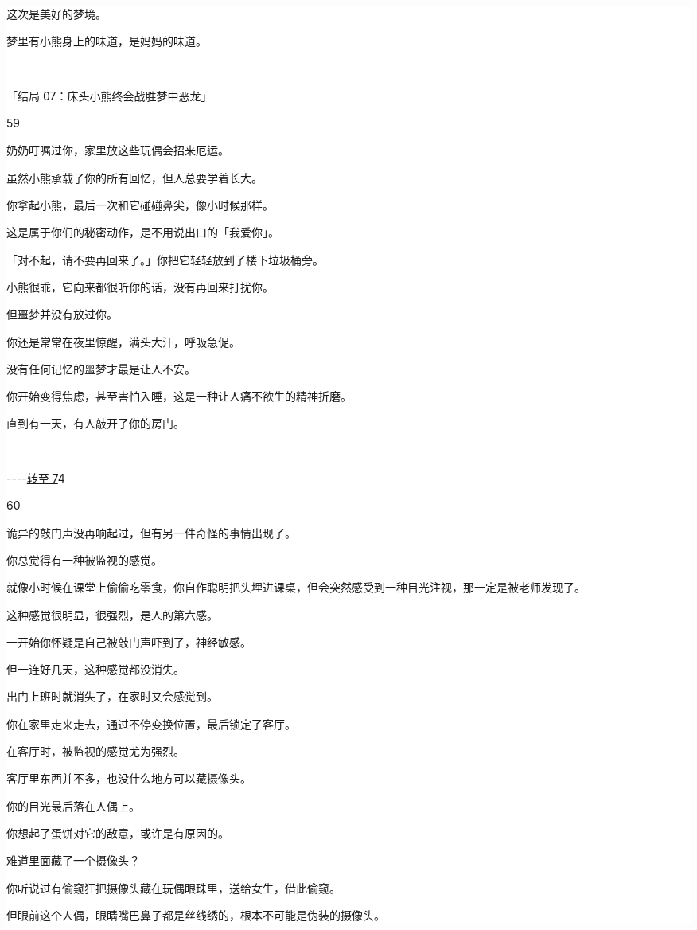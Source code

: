 这次是美好的梦境。

梦里有小熊身上的味道，是妈妈的味道。

 

「结局 07：床头小熊终会战胜梦中恶龙」

59

奶奶叮嘱过你，家里放这些玩偶会招来厄运。

虽然小熊承载了你的所有回忆，但人总要学着长大。

你拿起小熊，最后一次和它碰碰鼻尖，像小时候那样。

这是属于你们的秘密动作，是不用说出口的「我爱你」。

「对不起，请不要再回来了。」你把它轻轻放到了楼下垃圾桶旁。

小熊很乖，它向来都很听你的话，没有再回来打扰你。

但噩梦并没有放过你。

你还是常常在夜里惊醒，满头大汗，呼吸急促。

没有任何记忆的噩梦才最是让人不安。

你开始变得焦虑，甚至害怕入睡，这是一种让人痛不欲生的精神折磨。

直到有一天，有人敲开了你的房门。

 

\----[转至 7](#_74)4

60

诡异的敲门声没再响起过，但有另一件奇怪的事情出现了。

你总觉得有一种被监视的感觉。

就像小时候在课堂上偷偷吃零食，你自作聪明把头埋进课桌，但会突然感受到一种目光注视，那一定是被老师发现了。

这种感觉很明显，很强烈，是人的第六感。

一开始你怀疑是自己被敲门声吓到了，神经敏感。

但一连好几天，这种感觉都没消失。

出门上班时就消失了，在家时又会感觉到。

你在家里走来走去，通过不停变换位置，最后锁定了客厅。

在客厅时，被监视的感觉尤为强烈。

客厅里东西并不多，也没什么地方可以藏摄像头。

你的目光最后落在人偶上。

你想起了蛋饼对它的敌意，或许是有原因的。

难道里面藏了一个摄像头？

你听说过有偷窥狂把摄像头藏在玩偶眼珠里，送给女生，借此偷窥。

但眼前这个人偶，眼睛嘴巴鼻子都是丝线绣的，根本不可能是伪装的摄像头。
